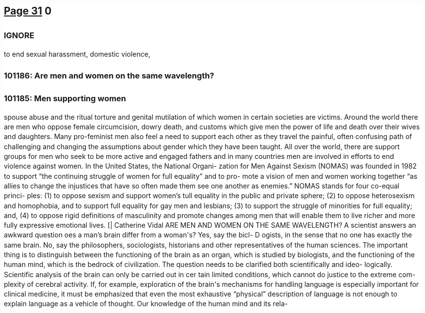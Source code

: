 ## [Page 31](https://demo.humlab.umu.se/courier/101119engo.pdf#page=31) 0

### IGNORE

to end sexual harassment, domestic violence, 


### 101186: Are men and women on the same wavelength?

### 101185: Men supporting women

spouse abuse and the ritual torture and genital 
mutilation of which women in certain societies are 
victims. Around the world there are men who 
oppose female circumcision, dowry death, and 
customs which give men the power of life and 
death over their wives and daughters. 
Many pro-feminist men also feel a need to 
support each other as they travel the painful, 
often confusing path of challenging and 
changing the assumptions about gender which 
they have been taught. All over the world, there 
are support groups for men who seek to be 
more active and engaged fathers and in many 
countries men are involved in efforts to end 
violence against women. 
In the United States, the National Organi- 
zation for Men Against Sexism (NOMAS) was 
founded in 1982 to support “the continuing 
struggle of women for full equality” and to pro- 
mote a vision of men and women working 
together “as allies to change the injustices that 
have so often made them see one another as 
enemies.” 
NOMAS stands for four co-equal princi- 
ples: (1) to oppose sexism and support women’s 
tull equality in the public and private sphere; (2) 
to oppose heterosexism and homophobia, and to 
support full equality for gay men and lesbians; 
(3) to support the struggle of minorities for full 
equality; and, (4) to oppose rigid definitions of 
masculinity and promote changes among men 
that will enable them to live richer and more 
fully expressive emotional lives. [| 
Catherine Vidal 
ARE MEN AND WOMEN ON THE SAME WAVELENGTH? 
A scientist answers an awkward question 
oes a man’s brain differ from a woman's? Yes, say the bicl- 
D ogists, in the sense that no one has exactly the same brain. 
No, say the philosophers, sociologists, historians and 
other representatives of the human sciences. The important thing 
is to distinguish between the functioning of the brain as an organ, 
which is studied by biologists, and the functioning of the human mind, 
which is the bedrock of civilization. 
The question needs to be clarified both scientifically and ideo- 
logically. Scientific analysis of the brain can only be carried out in cer 
tain limited conditions, which cannot do justice to the extreme com- 
plexity of cerebral activity. If, for example, exploraticn of the brain's 
mechanisms for handling language is especially important for clinical 
medicine, it must be emphasized that even the most exhaustive 
“physical” description of language is not enough to explain language 
as a vehicle of thought. Our knowledge of the human mind and its rela- 